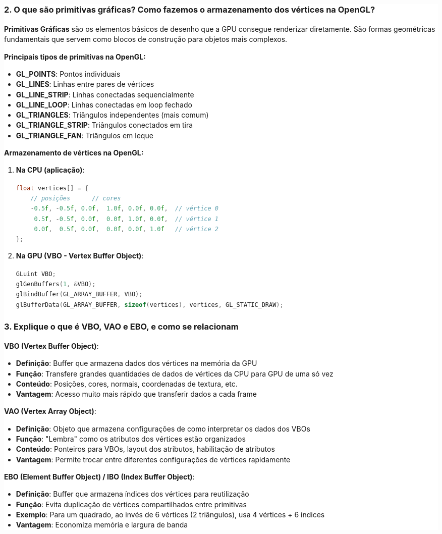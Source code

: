 ### 2. O que são primitivas gráficas? Como fazemos o armazenamento dos vértices na OpenGL?

**Primitivas Gráficas** são os elementos básicos de desenho que a GPU consegue renderizar diretamente. São formas geométricas fundamentais que servem como blocos de construção para objetos mais complexos.

**Principais tipos de primitivas na OpenGL:**
- **GL_POINTS**: Pontos individuais
- **GL_LINES**: Linhas entre pares de vértices
- **GL_LINE_STRIP**: Linhas conectadas sequencialmente
- **GL_LINE_LOOP**: Linhas conectadas em loop fechado
- **GL_TRIANGLES**: Triângulos independentes (mais comum)
- **GL_TRIANGLE_STRIP**: Triângulos conectados em tira
- **GL_TRIANGLE_FAN**: Triângulos em leque

**Armazenamento de vértices na OpenGL:**

1. **Na CPU (aplicação)**:
   ```cpp
   float vertices[] = {
       // posições      // cores
       -0.5f, -0.5f, 0.0f,  1.0f, 0.0f, 0.0f,  // vértice 0
        0.5f, -0.5f, 0.0f,  0.0f, 1.0f, 0.0f,  // vértice 1
        0.0f,  0.5f, 0.0f,  0.0f, 0.0f, 1.0f   // vértice 2
   };
   ```

2. **Na GPU (VBO - Vertex Buffer Object)**:
   ```cpp
   GLuint VBO;
   glGenBuffers(1, &VBO);
   glBindBuffer(GL_ARRAY_BUFFER, VBO);
   glBufferData(GL_ARRAY_BUFFER, sizeof(vertices), vertices, GL_STATIC_DRAW);
   ```

### 3. Explique o que é VBO, VAO e EBO, e como se relacionam

**VBO (Vertex Buffer Object)**:
- **Definição**: Buffer que armazena dados dos vértices na memória da GPU
- **Função**: Transfere grandes quantidades de dados de vértices da CPU para GPU de uma só vez
- **Conteúdo**: Posições, cores, normais, coordenadas de textura, etc.
- **Vantagem**: Acesso muito mais rápido que transferir dados a cada frame

**VAO (Vertex Array Object)**:
- **Definição**: Objeto que armazena configurações de como interpretar os dados dos VBOs
- **Função**: "Lembra" como os atributos dos vértices estão organizados
- **Conteúdo**: Ponteiros para VBOs, layout dos atributos, habilitação de atributos
- **Vantagem**: Permite trocar entre diferentes configurações de vértices rapidamente

**EBO (Element Buffer Object) / IBO (Index Buffer Object)**:
- **Definição**: Buffer que armazena índices dos vértices para reutilização
- **Função**: Evita duplicação de vértices compartilhados entre primitivas
- **Exemplo**: Para um quadrado, ao invés de 6 vértices (2 triângulos), usa 4 vértices + 6 índices
- **Vantagem**: Economiza memória e largura de banda
